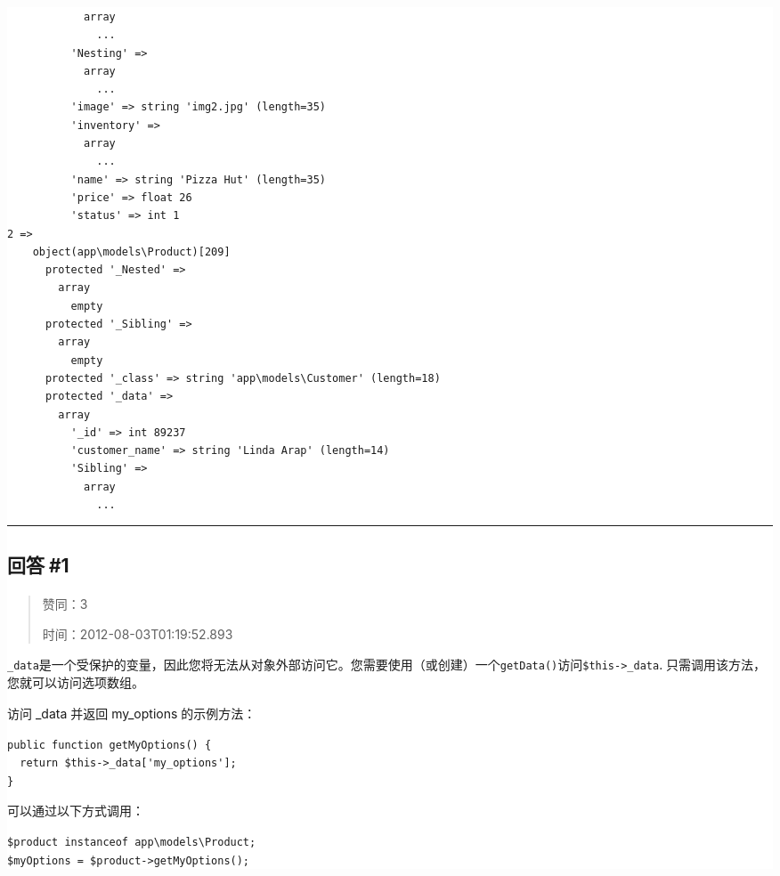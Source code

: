 ```
            array
              ...
          'Nesting' => 
            array
              ...
          'image' => string 'img2.jpg' (length=35)
          'inventory' => 
            array
              ...
          'name' => string 'Pizza Hut' (length=35)
          'price' => float 26
          'status' => int 1
2 => 
    object(app\models\Product)[209]
      protected '_Nested' => 
        array
          empty
      protected '_Sibling' => 
        array
          empty
      protected '_class' => string 'app\models\Customer' (length=18)
      protected '_data' => 
        array
          '_id' => int 89237
          'customer_name' => string 'Linda Arap' (length=14)
          'Sibling' => 
            array
              ... 
```

* * *

## 回答 #1

> 赞同：3
> 
> 时间：2012-08-03T01:19:52.893

`_data`是一个受保护的变量，因此您将无法从对象外部访问它。您需要使用（或创建）一个`getData()`访问`$this->_data`. 只需调用该方法，您就可以访问选项数组。

访问 _data 并返回 my_options 的示例方法：

```
public function getMyOptions() {
  return $this->_data['my_options'];
} 
```

可以通过以下方式调用：

```
$product instanceof app\models\Product;
$myOptions = $product->getMyOptions(); 
```
